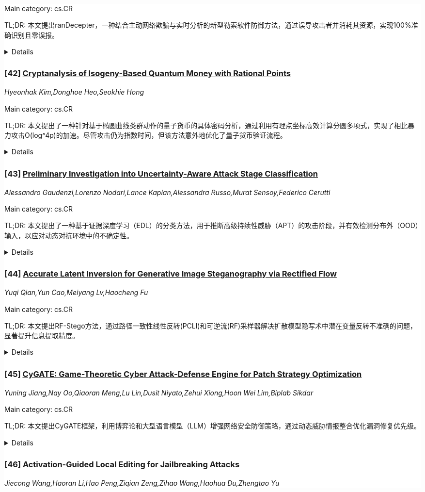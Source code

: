 Main category: cs.CR

TL;DR: 本文提出ranDecepter，一种结合主动网络欺骗与实时分析的新型勒索软件防御方法，通过误导攻击者并消耗其资源，实现100%准确识别且零误报。


<details><summary>Details</summary></details>


### [42] [Cryptanalysis of Isogeny-Based Quantum Money with Rational Points](https://arxiv.org/abs/2508.00351)
*Hyeonhak Kim,Donghoe Heo,Seokhie Hong*

Main category: cs.CR

TL;DR: 本文提出了一种针对基于椭圆曲线类群动作的量子货币的具体密码分析，通过利用有理点坐标高效计算分圆多项式，实现了相比暴力攻击O(log^4p)的加速。尽管攻击仍为指数时间，但该方法意外地优化了量子货币验证流程。


<details><summary>Details</summary></details>


### [43] [Preliminary Investigation into Uncertainty-Aware Attack Stage Classification](https://arxiv.org/abs/2508.00368)
*Alessandro Gaudenzi,Lorenzo Nodari,Lance Kaplan,Alessandra Russo,Murat Sensoy,Federico Cerutti*

Main category: cs.CR

TL;DR: 本文提出了一种基于证据深度学习（EDL）的分类方法，用于推断高级持续性威胁（APT）的攻击阶段，并有效检测分布外（OOD）输入，以应对动态对抗环境中的不确定性。


<details><summary>Details</summary></details>


### [44] [Accurate Latent Inversion for Generative Image Steganography via Rectified Flow](https://arxiv.org/abs/2508.00434)
*Yuqi Qian,Yun Cao,Meiyang Lv,Haocheng Fu*

Main category: cs.CR

TL;DR: 本文提出RF-Stego方法，通过路径一致性线性反转(PCLI)和可逆流(RF)采样器解决扩散模型隐写术中潜在变量反转不准确的问题，显著提升信息提取精度。


<details><summary>Details</summary></details>


### [45] [CyGATE: Game-Theoretic Cyber Attack-Defense Engine for Patch Strategy Optimization](https://arxiv.org/abs/2508.00478)
*Yuning Jiang,Nay Oo,Qiaoran Meng,Lu Lin,Dusit Niyato,Zehui Xiong,Hoon Wei Lim,Biplab Sikdar*

Main category: cs.CR

TL;DR: 本文提出CyGATE框架，利用博弈论和大型语言模型（LLM）增强网络安全防御策略，通过动态威胁情报整合优化漏洞修复优先级。


<details><summary>Details</summary></details>


### [46] [Activation-Guided Local Editing for Jailbreaking Attacks](https://arxiv.org/abs/2508.00555)
*Jiecong Wang,Haoran Li,Hao Peng,Ziqian Zeng,Zihao Wang,Haohua Du,Zhengtao Yu*

